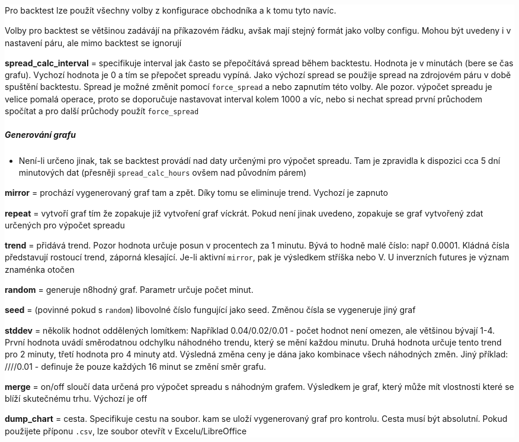 Pro backtest lze použít všechny volby z konfigurace obchodníka a k tomu tyto navíc. 

Volby pro backtest se většinou zadávájí na příkazovém řádku, avšak mají stejný formát jako volby configu. Mohou být uvedeny i v nastavení páru, ale mimo backtest se ignorují

**spread_calc_interval** = specifikuje interval jak často se přepočítává spread během backtestu. Hodnota je v minutách (bere se čas grafu). Vychozí hodnota je 0 a tím se přepočet spreadu vypíná. Jako výchozí spread se použije spread na zdrojovém páru v době spuštění backtestu. Spread je možné změnit pomocí `force_spread` a nebo zapnutím této volby. Ale pozor. výpočet spreadu je velice pomalá operace, proto se doporučuje nastavovat interval kolem 1000 a víc, nebo si nechat spread první průchodem spočítat a pro další průchody použít `force_spread`


##### Generování grafu

* Není-li určeno jinak, tak se backtest provádí nad daty určenými pro výpočet spreadu. Tam je zpravidla k dispozici cca 5 dní minutových dat (přesněji `spread_calc_hours` ovšem nad původním párem) 

**mirror** = prochází vygenerovaný graf tam a zpět. Díky tomu se eliminuje trend. Vychozí je zapnuto

**repeat** = vytvoří graf tím že zopakuje již vytvoření graf víckrát. Pokud není jinak uvedeno, zopakuje se graf vytvořený  zdat určených pro výpočet spreadu

**trend** = přidává trend. Pozor hodnota určuje posun v procentech za 1 minutu. Bývá to hodně malé číslo: např 0.0001. Kládná čísla představují rostoucí trend, záporná klesající. Je-li aktivní `mirror`, pak je výsledkem stříška nebo V. U inverzních futures je význam znaménka otočen

**random** = generuje n8hodný graf. Parametr určuje počet minut.

**seed** = (povinné pokud s `random`) libovolné číslo fungující jako seed. Změnou čísla se vygeneruje jiný graf

**stddev** = několik hodnot oddělených lomítkem:  Například 0.04/0.02/0.01 - počet hodnot není omezen, ale většinou bývají 1-4. První hodnota uvádí směrodatnou odchylku náhodného trendu, který se mění každou minutu. Druhá hodnota určuje tento trend pro 2 minuty, třetí hodnota pro 4 minuty atd. Výsledná změna ceny je dána jako kombinace všech náhodných změn. Jiný příklad: ////0.01 - definuje že pouze každých 16 minut se změní směr grafu.

**merge** = on/off sloučí data určená pro výpočet spreadu s náhodným grafem. Výsledkem je graf, který může mít vlostnosti které se blíží skutečnému trhu. Výchozí je off

**dump_chart** = cesta. Specifikuje cestu na soubor. kam se uloží vygenerovaný graf pro kontrolu. Cesta musí být absolutní. Pokud použijete příponu `.csv`, lze soubor otevřít v Excelu/LibreOffice

